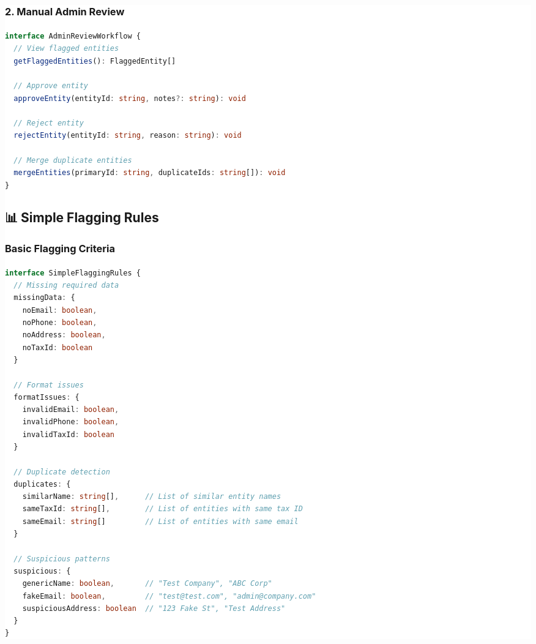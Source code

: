 ### **2. Manual Admin Review**

```typescript
interface AdminReviewWorkflow {
  // View flagged entities
  getFlaggedEntities(): FlaggedEntity[]
  
  // Approve entity
  approveEntity(entityId: string, notes?: string): void
  
  // Reject entity
  rejectEntity(entityId: string, reason: string): void
  
  // Merge duplicate entities
  mergeEntities(primaryId: string, duplicateIds: string[]): void
}
```

## 📊 Simple Flagging Rules

### **Basic Flagging Criteria**

```typescript
interface SimpleFlaggingRules {
  // Missing required data
  missingData: {
    noEmail: boolean,
    noPhone: boolean,
    noAddress: boolean,
    noTaxId: boolean
  }
  
  // Format issues
  formatIssues: {
    invalidEmail: boolean,
    invalidPhone: boolean,
    invalidTaxId: boolean
  }
  
  // Duplicate detection
  duplicates: {
    similarName: string[],      // List of similar entity names
    sameTaxId: string[],        // List of entities with same tax ID
    sameEmail: string[]         // List of entities with same email
  }
  
  // Suspicious patterns
  suspicious: {
    genericName: boolean,       // "Test Company", "ABC Corp"
    fakeEmail: boolean,         // "test@test.com", "admin@company.com"
    suspiciousAddress: boolean  // "123 Fake St", "Test Address"
  }
}
```
